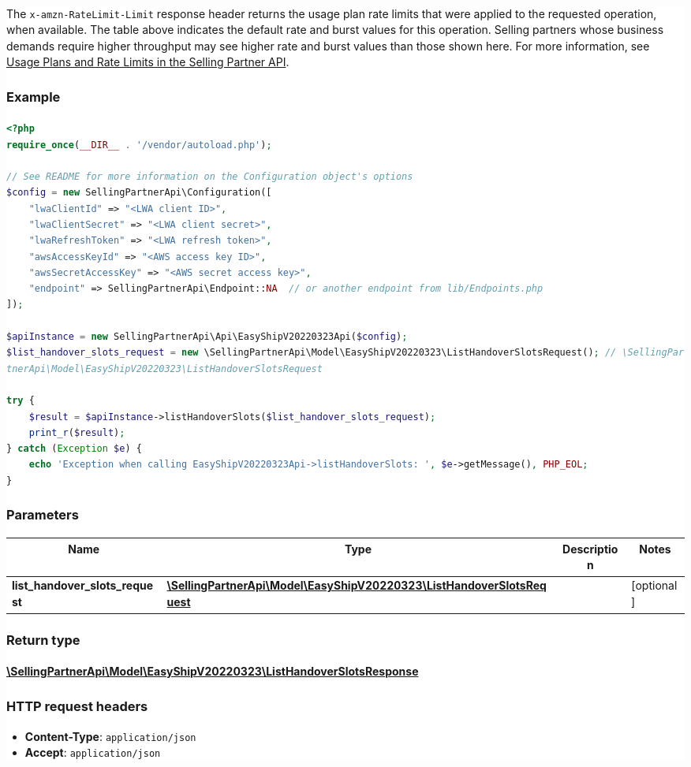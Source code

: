 The `x-amzn-RateLimit-Limit` response header returns the usage plan rate limits that were applied to the requested operation, when available. The table above indicates the default rate and burst values for this operation. Selling partners whose business demands require higher throughput may see higher rate and burst values than those shown here. For more information, see [Usage Plans and Rate Limits in the Selling Partner API](https://developer-docs.amazon.com/sp-api/docs/usage-plans-and-rate-limits-in-the-sp-api).

### Example

```php
<?php
require_once(__DIR__ . '/vendor/autoload.php');

// See README for more information on the Configuration object's options
$config = new SellingPartnerApi\Configuration([
    "lwaClientId" => "<LWA client ID>",
    "lwaClientSecret" => "<LWA client secret>",
    "lwaRefreshToken" => "<LWA refresh token>",
    "awsAccessKeyId" => "<AWS access key ID>",
    "awsSecretAccessKey" => "<AWS secret access key>",
    "endpoint" => SellingPartnerApi\Endpoint::NA  // or another endpoint from lib/Endpoints.php
]);

$apiInstance = new SellingPartnerApi\Api\EasyShipV20220323Api($config);
$list_handover_slots_request = new \SellingPartnerApi\Model\EasyShipV20220323\ListHandoverSlotsRequest(); // \SellingPartnerApi\Model\EasyShipV20220323\ListHandoverSlotsRequest

try {
    $result = $apiInstance->listHandoverSlots($list_handover_slots_request);
    print_r($result);
} catch (Exception $e) {
    echo 'Exception when calling EasyShipV20220323Api->listHandoverSlots: ', $e->getMessage(), PHP_EOL;
}
```

### Parameters

Name | Type | Description  | Notes
------------- | ------------- | ------------- | -------------
 **list_handover_slots_request** | [**\SellingPartnerApi\Model\EasyShipV20220323\ListHandoverSlotsRequest**](../Model/EasyShipV20220323/ListHandoverSlotsRequest.md)|  | [optional]

### Return type

[**\SellingPartnerApi\Model\EasyShipV20220323\ListHandoverSlotsResponse**](../Model/EasyShipV20220323/ListHandoverSlotsResponse.md)

### HTTP request headers

- **Content-Type**: `application/json`
- **Accept**: `application/json`
